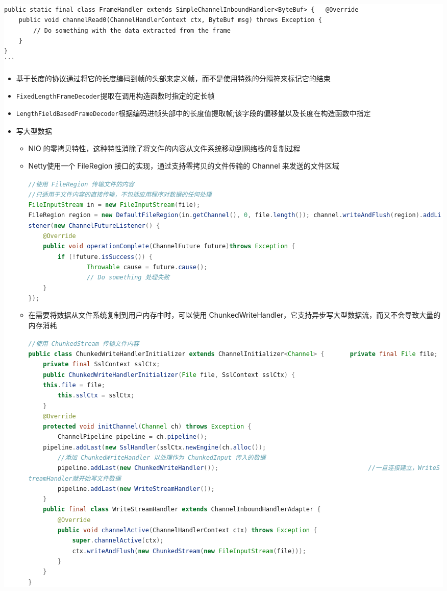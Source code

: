     public static final class FrameHandler extends SimpleChannelInboundHandler<ByteBuf> { 	@Override
    	public void channelRead0(ChannelHandlerContext ctx, ByteBuf msg) throws Exception {
    		// Do something with the data extracted from the frame
    	} 
    }
    ```

  - 基于长度的协议通过将它的长度编码到帧的头部来定义帧，而不是使用特殊的分隔符来标记它的结束
  - `FixedLengthFrameDecoder`提取在调用构造函数时指定的定长帧
  - `LengthFieldBasedFrameDecoder`根据编码进帧头部中的长度值提取帧;该字段的偏移量以及长度在构造函数中指定

- 写大型数据

  - NIO 的零拷贝特性，这种特性消除了将文件的内容从文件系统移动到网络栈的复制过程

  - Netty使用一个 FileRegion 接口的实现，通过支持零拷贝的文件传输的 Channel 来发送的文件区域

    ```java
    //使用 FileRegion 传输文件的内容
    //只适用于文件内容的直接传输，不包括应用程序对数据的任何处理
    FileInputStream in = new FileInputStream(file); 
    FileRegion region = new DefaultFileRegion(in.getChannel(), 0, file.length()); channel.writeAndFlush(region).addListener(new ChannelFutureListener() {
    	@Override
    	public void operationComplete(ChannelFuture future)throws Exception {
    		if (!future.isSuccess()) {
    				Throwable cause = future.cause();
    				// Do something 处理失败
        }
    });
    ```

  - 在需要将数据从文件系统复制到用户内存中时，可以使用 ChunkedWriteHandler，它支持异步写大型数据流，而又不会导致大量的内存消耗

    ```java
    //使用 ChunkedStream 传输文件内容
    public class ChunkedWriteHandlerInitializer extends ChannelInitializer<Channel> { 		private final File file;
    	private final SslContext sslCtx;
    	public ChunkedWriteHandlerInitializer(File file, SslContext sslCtx) { 
        this.file = file;
    		this.sslCtx = sslCtx;
    	}
    	@Override
    	protected void initChannel(Channel ch) throws Exception {
    		ChannelPipeline pipeline = ch.pipeline(); 
        pipeline.addLast(new SslHandler(sslCtx.newEngine(ch.alloc()); 
    		//添加 ChunkedWriteHandler 以处理作为 ChunkedInput 传入的数据
    		pipeline.addLast(new ChunkedWriteHandler());                                         //一旦连接建立，WriteStreamHandler就开始写文件数据
    		pipeline.addLast(new WriteStreamHandler());
    	}
    	public final class WriteStreamHandler extends ChannelInboundHandlerAdapter {
    		@Override
    		public void channelActive(ChannelHandlerContext ctx) throws Exception {
    			super.channelActive(ctx);
    			ctx.writeAndFlush(new ChunkedStream(new FileInputStream(file)));
    		} 
        }
    }
    ```
